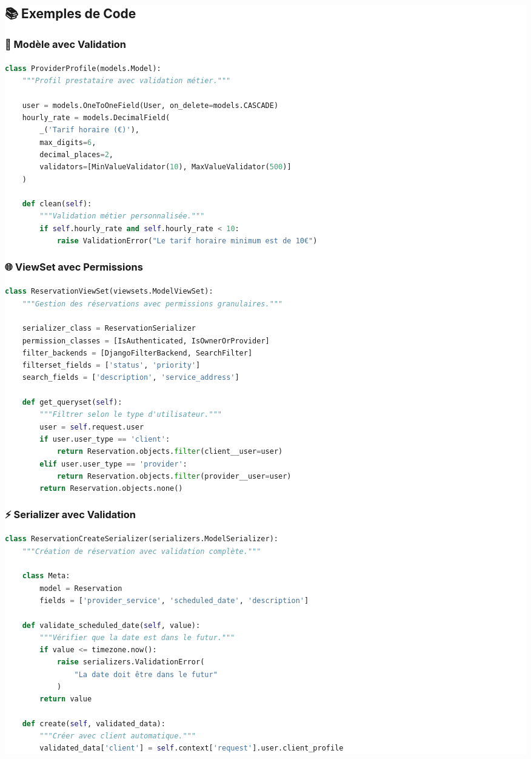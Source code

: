 
## 📚 Exemples de Code

### 🔐 Modèle avec Validation
```python
class ProviderProfile(models.Model):
    """Profil prestataire avec validation métier."""
    
    user = models.OneToOneField(User, on_delete=models.CASCADE)
    hourly_rate = models.DecimalField(
        _('Tarif horaire (€)'),
        max_digits=6,
        decimal_places=2,
        validators=[MinValueValidator(10), MaxValueValidator(500)]
    )
    
    def clean(self):
        """Validation métier personnalisée."""
        if self.hourly_rate and self.hourly_rate < 10:
            raise ValidationError("Le tarif horaire minimum est de 10€")
```

### 🌐 ViewSet avec Permissions
```python
class ReservationViewSet(viewsets.ModelViewSet):
    """Gestion des réservations avec permissions granulaires."""
    
    serializer_class = ReservationSerializer
    permission_classes = [IsAuthenticated, IsOwnerOrProvider]
    filter_backends = [DjangoFilterBackend, SearchFilter]
    filterset_fields = ['status', 'priority']
    search_fields = ['description', 'service_address']
    
    def get_queryset(self):
        """Filtrer selon le type d'utilisateur."""
        user = self.request.user
        if user.user_type == 'client':
            return Reservation.objects.filter(client__user=user)
        elif user.user_type == 'provider':
            return Reservation.objects.filter(provider__user=user)
        return Reservation.objects.none()
```

### ⚡ Serializer avec Validation
```python
class ReservationCreateSerializer(serializers.ModelSerializer):
    """Création de réservation avec validation complète."""
    
    class Meta:
        model = Reservation
        fields = ['provider_service', 'scheduled_date', 'description']
    
    def validate_scheduled_date(self, value):
        """Vérifier que la date est dans le futur."""
        if value <= timezone.now():
            raise serializers.ValidationError(
                "La date doit être dans le futur"
            )
        return value
    
    def create(self, validated_data):
        """Créer avec client automatique."""
        validated_data['client'] = self.context['request'].user.client_profile
```